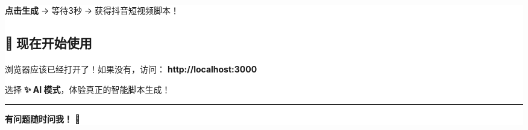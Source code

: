**点击生成** → 等待3秒 → 获得抖音短视频脚本！

## 🎉 现在开始使用

浏览器应该已经打开了！如果没有，访问：
**http://localhost:3000**

选择 **✨ AI 模式**，体验真正的智能脚本生成！

---

**有问题随时问我！** 🚀

